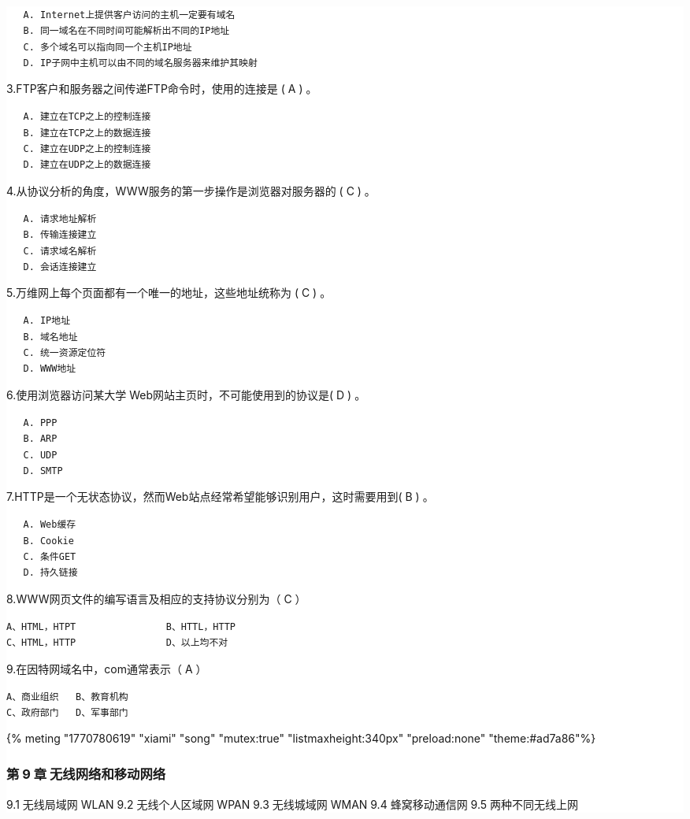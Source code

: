 	   A. Internet上提供客户访问的主机一定要有域名
	   B. 同一域名在不同时间可能解析出不同的IP地址
	   C. 多个域名可以指向同一个主机IP地址
	   D. IP子网中主机可以由不同的域名服务器来维护其映射

3.FTP客户和服务器之间传递FTP命令时，使用的连接是 (  A  ) 。

	   A. 建立在TCP之上的控制连接	
	   B. 建立在TCP之上的数据连接
	   C. 建立在UDP之上的控制连接
	   D. 建立在UDP之上的数据连接

4.从协议分析的角度，WWW服务的第一步操作是浏览器对服务器的 (  C  ) 。

	   A. 请求地址解析
	   B. 传输连接建立
	   C. 请求域名解析
	   D. 会话连接建立

5.万维网上每个页面都有一个唯一的地址，这些地址统称为 (  C   ) 。

	   A. IP地址
	   B. 域名地址
	   C. 统一资源定位符 	
	   D. WWW地址													

6.使用浏览器访问某大学 Web网站主页时，不可能使用到的协议是(  D  ) 。
   
	   A. PPP
	   B. ARP
	   C. UDP
	   D. SMTP

7.HTTP是一个无状态协议，然而Web站点经常希望能够识别用户，这时需要用到( B ) 。
 
	   A. Web缓存
	   B. Cookie
	   C. 条件GET
	   D. 持久链接

8.WWW网页文件的编写语言及相应的支持协议分别为（   C  ）

	A、HTML，HTPT                B、HTTL，HTTP 
	C、HTML，HTTP                D、以上均不对

9.在因特网域名中，com通常表示（  A   ）

	A、商业组织   B、教育机构  
	C、政府部门   D、军事部门		



{% meting "1770780619" "xiami" "song"  "mutex:true" "listmaxheight:340px" "preload:none" "theme:#ad7a86"%}


### 第 9 章  无线网络和移动网络


9.1  无线局域网 WLAN
9.2  无线个人区域网 WPAN
9.3  无线城域网 WMAN
9.4  蜂窝移动通信网
9.5  两种不同无线上网
